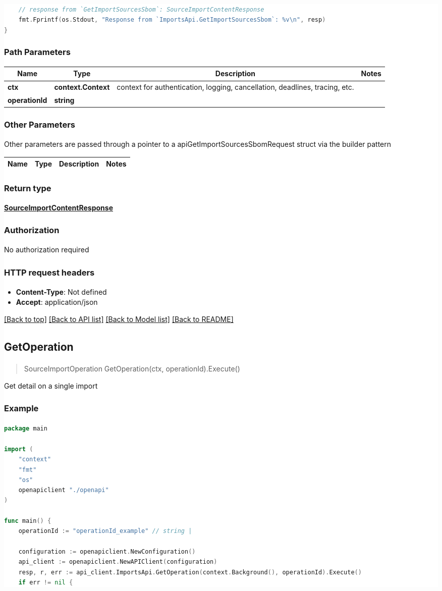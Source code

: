 ```go
    // response from `GetImportSourcesSbom`: SourceImportContentResponse
    fmt.Fprintf(os.Stdout, "Response from `ImportsApi.GetImportSourcesSbom`: %v\n", resp)
}
```

### Path Parameters


Name | Type | Description  | Notes
------------- | ------------- | ------------- | -------------
**ctx** | **context.Context** | context for authentication, logging, cancellation, deadlines, tracing, etc.
**operationId** | **string** |  | 

### Other Parameters

Other parameters are passed through a pointer to a apiGetImportSourcesSbomRequest struct via the builder pattern


Name | Type | Description  | Notes
------------- | ------------- | ------------- | -------------


### Return type

[**SourceImportContentResponse**](SourceImportContentResponse.md)

### Authorization

No authorization required

### HTTP request headers

- **Content-Type**: Not defined
- **Accept**: application/json

[[Back to top]](#) [[Back to API list]](../README.md#documentation-for-api-endpoints)
[[Back to Model list]](../README.md#documentation-for-models)
[[Back to README]](../README.md)


## GetOperation

> SourceImportOperation GetOperation(ctx, operationId).Execute()

Get detail on a single import

### Example

```go
package main

import (
    "context"
    "fmt"
    "os"
    openapiclient "./openapi"
)

func main() {
    operationId := "operationId_example" // string | 

    configuration := openapiclient.NewConfiguration()
    api_client := openapiclient.NewAPIClient(configuration)
    resp, r, err := api_client.ImportsApi.GetOperation(context.Background(), operationId).Execute()
    if err != nil {
```